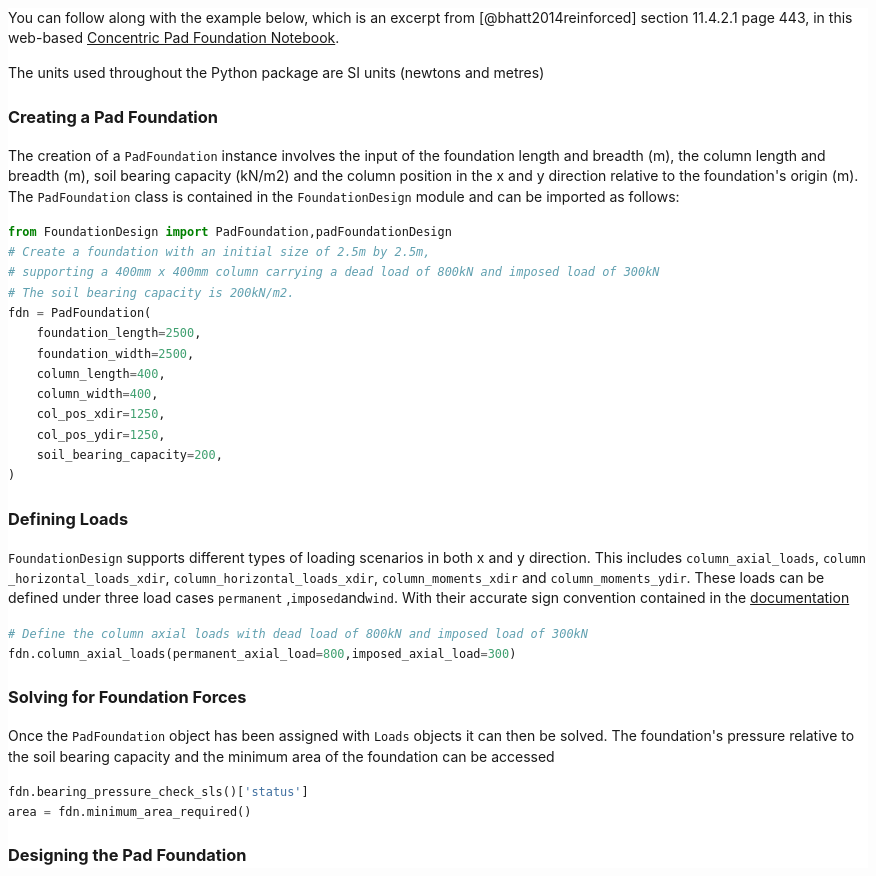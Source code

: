 You can follow along with the example below, which is an excerpt from [@bhatt2014reinforced] section 11.4.2.1 page 443, in this web-based [Concentric Pad Foundation Notebook](https://colab.research.google.com/github/kunle009/FoundationDesign/blob/main/examples/Concentric_Footing_Example.ipynb).

The units used throughout the Python package are SI units (newtons and metres)

### Creating a Pad Foundation

The creation of a `PadFoundation` instance involves the input of the foundation length and breadth (m), the column length and breadth (m), soil bearing capacity (kN/m2) and the column position in the x and y direction relative to the foundation's origin (m). The `PadFoundation` class is contained in the `FoundationDesign` module and can be imported as follows:

```Python
from FoundationDesign import PadFoundation,padFoundationDesign
# Create a foundation with an initial size of 2.5m by 2.5m, 
# supporting a 400mm x 400mm column carrying a dead load of 800kN and imposed load of 300kN
# The soil bearing capacity is 200kN/m2.
fdn = PadFoundation(
    foundation_length=2500,
    foundation_width=2500,
    column_length=400,
    column_width=400,
    col_pos_xdir=1250,
    col_pos_ydir=1250,
    soil_bearing_capacity=200,
)
```

### Defining Loads

`FoundationDesign` supports different types of loading scenarios in both x and y direction. This includes `column_axial_loads`, `column_horizontal_loads_xdir`, `column_horizontal_loads_xdir`, `column_moments_xdir` and `column_moments_ydir`.
These loads can be defined under three load cases `permanent` ,`imposed`and`wind`. With their accurate sign convention contained in the [documentation](https://foundationdesign.readthedocs.io/en/latest/docstrings.html)

```Python
# Define the column axial loads with dead load of 800kN and imposed load of 300kN
fdn.column_axial_loads(permanent_axial_load=800,imposed_axial_load=300)
```

### Solving for Foundation Forces

Once the `PadFoundation` object has been assigned with `Loads` objects it can then be solved. The foundation's pressure relative to the soil bearing capacity and the minimum area of the foundation can be accessed

```Python
fdn.bearing_pressure_check_sls()['status']
area = fdn.minimum_area_required()
```

### Designing the Pad Foundation
